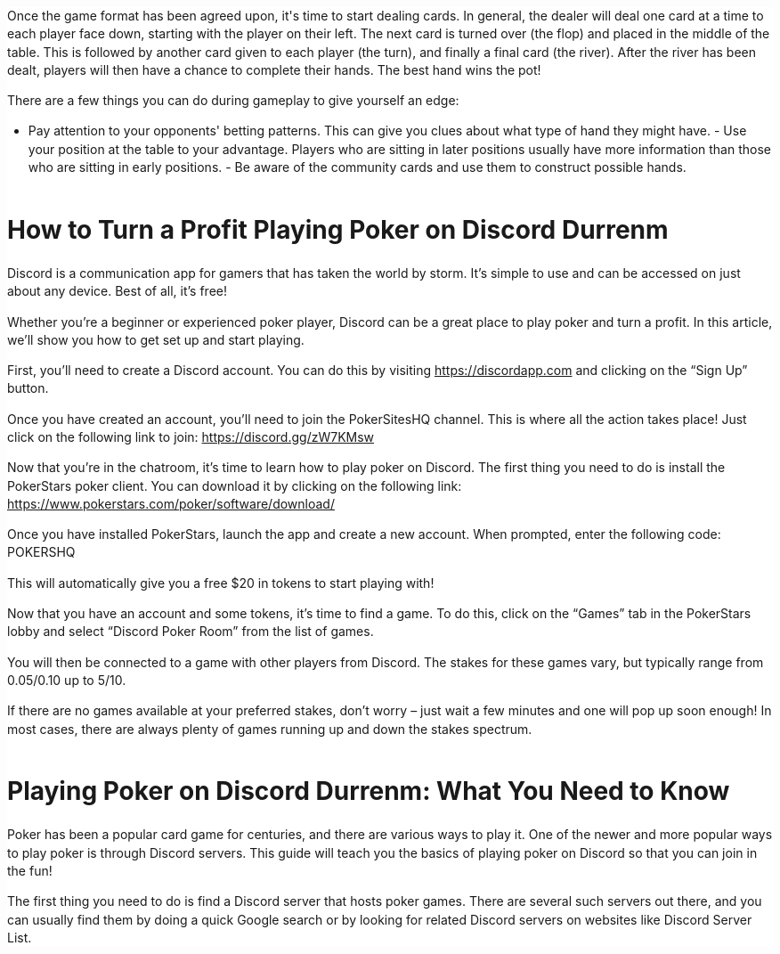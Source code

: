 Once the game format has been agreed upon, it's time to start dealing cards. In general, the dealer will deal one card at a time to each player face down, starting with the player on their left. The next card is turned over (the flop) and placed in the middle of the table. This is followed by another card given to each player (the turn), and finally a final card (the river). After the river has been dealt, players will then have a chance to complete their hands. The best hand wins the pot!

There are a few things you can do during gameplay to give yourself an edge:

- Pay attention to your opponents' betting patterns. This can give you clues about what type of hand they might have. - Use your position at the table to your advantage. Players who are sitting in later positions usually have more information than those who are sitting in early positions. - Be aware of the community cards and use them to construct possible hands.

#  How to Turn a Profit Playing Poker on Discord Durrenm 

Discord is a communication app for gamers that has taken the world by storm. It’s simple to use and can be accessed on just about any device. Best of all, it’s free!

Whether you’re a beginner or experienced poker player, Discord can be a great place to play poker and turn a profit. In this article, we’ll show you how to get set up and start playing.

First, you’ll need to create a Discord account. You can do this by visiting https://discordapp.com and clicking on the “Sign Up” button.

Once you have created an account, you’ll need to join the PokerSitesHQ channel. This is where all the action takes place! Just click on the following link to join: https://discord.gg/zW7KMsw

Now that you’re in the chatroom, it’s time to learn how to play poker on Discord. The first thing you need to do is install the PokerStars poker client. You can download it by clicking on the following link: https://www.pokerstars.com/poker/software/download/

Once you have installed PokerStars, launch the app and create a new account. When prompted, enter the following code: POKERSHQ

This will automatically give you a free $20 in tokens to start playing with!

Now that you have an account and some tokens, it’s time to find a game. To do this, click on the “Games” tab in the PokerStars lobby and select “Discord Poker Room” from the list of games.

You will then be connected to a game with other players from Discord. The stakes for these games vary, but typically range from $0.05/$0.10 up to $5/$10.

If there are no games available at your preferred stakes, don’t worry – just wait a few minutes and one will pop up soon enough! In most cases, there are always plenty of games running up and down the stakes spectrum.

#  Playing Poker on Discord Durrenm: What You Need to Know

Poker has been a popular card game for centuries, and there are various ways to play it. One of the newer and more popular ways to play poker is through Discord servers. This guide will teach you the basics of playing poker on Discord so that you can join in the fun!

The first thing you need to do is find a Discord server that hosts poker games. There are several such servers out there, and you can usually find them by doing a quick Google search or by looking for related Discord servers on websites like Discord Server List.
